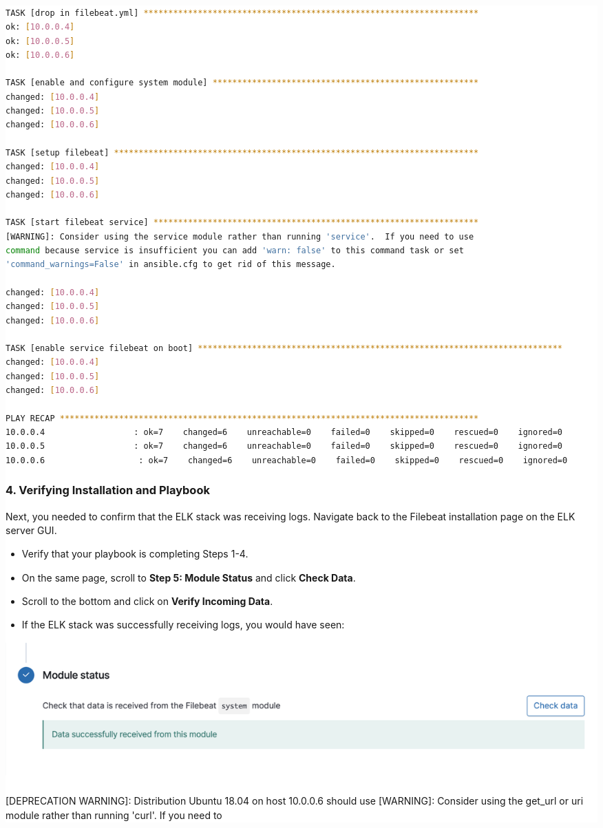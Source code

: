 ```bash
TASK [drop in filebeat.yml] ********************************************************************
ok: [10.0.0.4]
ok: [10.0.0.5]
ok: [10.0.0.6]

TASK [enable and configure system module] ******************************************************
changed: [10.0.0.4]
changed: [10.0.0.5]
changed: [10.0.0.6]

TASK [setup filebeat] **************************************************************************
changed: [10.0.0.4]
changed: [10.0.0.5]
changed: [10.0.0.6]

TASK [start filebeat service] ******************************************************************
[WARNING]: Consider using the service module rather than running 'service'.  If you need to use
command because service is insufficient you can add 'warn: false' to this command task or set
'command_warnings=False' in ansible.cfg to get rid of this message.

changed: [10.0.0.4]
changed: [10.0.0.5]
changed: [10.0.0.6]

TASK [enable service filebeat on boot] **************************************************************************
changed: [10.0.0.4]
changed: [10.0.0.5]
changed: [10.0.0.6]

PLAY RECAP *************************************************************************************
10.0.0.4                  : ok=7    changed=6    unreachable=0    failed=0    skipped=0    rescued=0    ignored=0
10.0.0.5                  : ok=7    changed=6    unreachable=0    failed=0    skipped=0    rescued=0    ignored=0
10.0.0.6                   : ok=7    changed=6    unreachable=0    failed=0    skipped=0    rescued=0    ignored=0
```
### 4. Verifying Installation and Playbook 

Next, you needed to confirm that the ELK stack was receiving logs. Navigate back to the Filebeat installation page on the ELK server GUI.
- Verify that your playbook is completing Steps 1-4.
- On the same page, scroll to **Step 5: Module Status** and click **Check Data**.
- Scroll to the bottom and click on **Verify Incoming Data**.

- If the ELK stack was successfully receiving logs, you would have seen: 

![](Images/Filebeat1.png)


[DEPRECATION WARNING]: Distribution Ubuntu 18.04 on host 10.0.0.6 should use 
[WARNING]: Consider using the get_url or uri module rather than running 'curl'.  If you need to